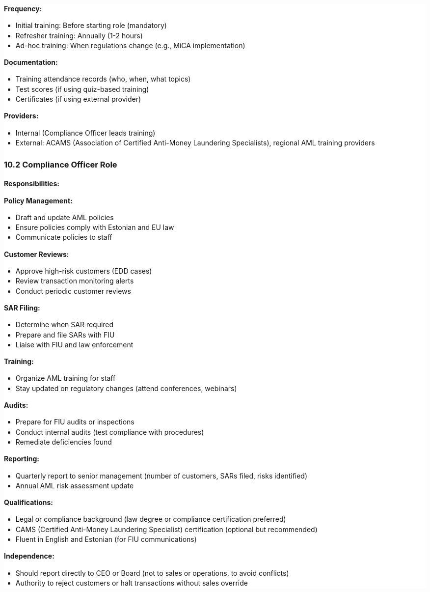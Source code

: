 **Frequency:**
- Initial training: Before starting role (mandatory)
- Refresher training: Annually (1-2 hours)
- Ad-hoc training: When regulations change (e.g., MiCA implementation)

**Documentation:**
- Training attendance records (who, when, what topics)
- Test scores (if using quiz-based training)
- Certificates (if using external provider)

**Providers:**
- Internal (Compliance Officer leads training)
- External: ACAMS (Association of Certified Anti-Money Laundering Specialists), regional AML training providers

### 10.2 Compliance Officer Role

**Responsibilities:**

**Policy Management:**
- Draft and update AML policies
- Ensure policies comply with Estonian and EU law
- Communicate policies to staff

**Customer Reviews:**
- Approve high-risk customers (EDD cases)
- Review transaction monitoring alerts
- Conduct periodic customer reviews

**SAR Filing:**
- Determine when SAR required
- Prepare and file SARs with FIU
- Liaise with FIU and law enforcement

**Training:**
- Organize AML training for staff
- Stay updated on regulatory changes (attend conferences, webinars)

**Audits:**
- Prepare for FIU audits or inspections
- Conduct internal audits (test compliance with procedures)
- Remediate deficiencies found

**Reporting:**
- Quarterly report to senior management (number of customers, SARs filed, risks identified)
- Annual AML risk assessment update

**Qualifications:**
- Legal or compliance background (law degree or compliance certification preferred)
- CAMS (Certified Anti-Money Laundering Specialist) certification (optional but recommended)
- Fluent in English and Estonian (for FIU communications)

**Independence:**
- Should report directly to CEO or Board (not to sales or operations, to avoid conflicts)
- Authority to reject customers or halt transactions without sales override
